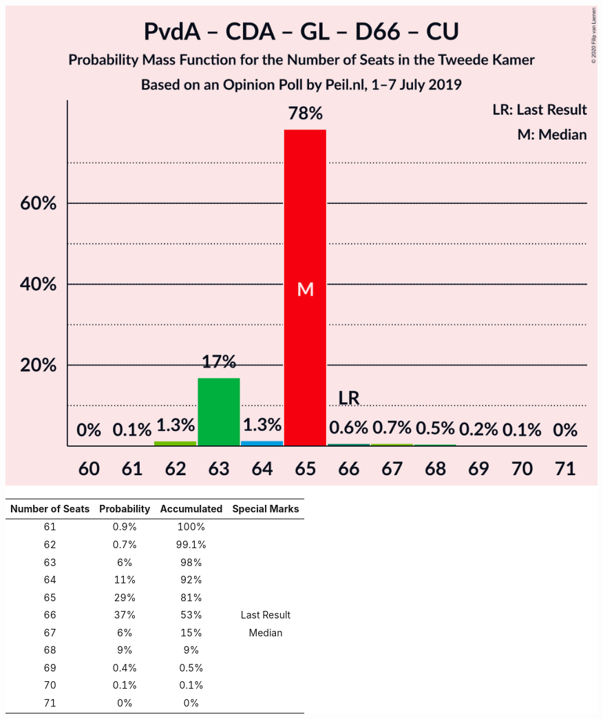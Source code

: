 ![Graph with seats probability mass function not yet produced](2019-07-07-Peilnl-coalitions-seats-pmf-pvda–cda–gl–d66–cu.png "Seats Probability Mass Function")

| Number of Seats | Probability | Accumulated | Special Marks |
|:---------------:|:-----------:|:-----------:|:-------------:|
| 61 | 0.9% | 100% |  |
| 62 | 0.7% | 99.1% |  |
| 63 | 6% | 98% |  |
| 64 | 11% | 92% |  |
| 65 | 29% | 81% |  |
| 66 | 37% | 53% | Last Result |
| 67 | 6% | 15% | Median |
| 68 | 9% | 9% |  |
| 69 | 0.4% | 0.5% |  |
| 70 | 0.1% | 0.1% |  |
| 71 | 0% | 0% |  |
